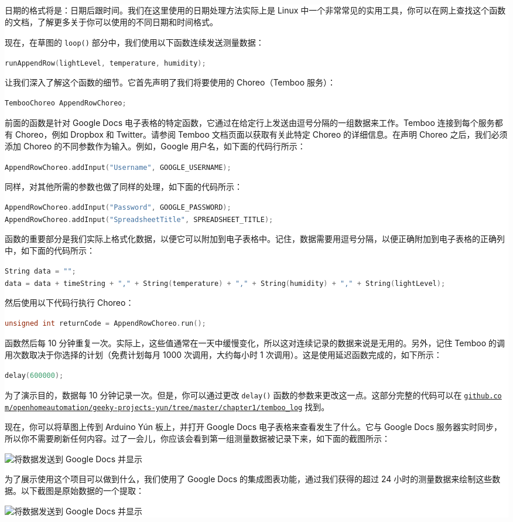 日期的格式将是：日期后跟时间。我们在这里使用的日期处理方法实际上是 Linux 中一个非常常见的实用工具，你可以在网上查找这个函数的文档，了解更多关于你可以使用的不同日期和时间格式。

现在，在草图的 `loop()` 部分中，我们使用以下函数连续发送测量数据：

```cpp
runAppendRow(lightLevel, temperature, humidity);
```

让我们深入了解这个函数的细节。它首先声明了我们将要使用的 Choreo（Temboo 服务）：

```cpp
TembooChoreo AppendRowChoreo;
```

前面的函数是针对 Google Docs 电子表格的特定函数，它通过在给定行上发送由逗号分隔的一组数据来工作。Temboo 连接到每个服务都有 Choreo，例如 Dropbox 和 Twitter。请参阅 Temboo 文档页面以获取有关此特定 Choreo 的详细信息。在声明 Choreo 之后，我们必须添加 Choreo 的不同参数作为输入。例如，Google 用户名，如下面的代码行所示：

```cpp
AppendRowChoreo.addInput("Username", GOOGLE_USERNAME);
```

同样，对其他所需的参数也做了同样的处理，如下面的代码所示：

```cpp
AppendRowChoreo.addInput("Password", GOOGLE_PASSWORD);
AppendRowChoreo.addInput("SpreadsheetTitle", SPREADSHEET_TITLE);
```

函数的重要部分是我们实际上格式化数据，以便它可以附加到电子表格中。记住，数据需要用逗号分隔，以便正确附加到电子表格的正确列中，如下面的代码所示：

```cpp
String data = "";
data = data + timeString + "," + String(temperature) + "," + String(humidity) + "," + String(lightLevel);
```

然后使用以下代码行执行 Choreo：

```cpp
unsigned int returnCode = AppendRowChoreo.run();
```

函数然后每 10 分钟重复一次。实际上，这些值通常在一天中缓慢变化，所以这对连续记录的数据来说是无用的。另外，记住 Temboo 的调用次数取决于你选择的计划（免费计划每月 1000 次调用，大约每小时 1 次调用）。这是使用延迟函数完成的，如下所示：

```cpp
delay(600000);
```

为了演示目的，数据每 10 分钟记录一次。但是，你可以通过更改 `delay()` 函数的参数来更改这一点。这部分完整的代码可以在 [`github.com/openhomeautomation/geeky-projects-yun/tree/master/chapter1/temboo_log`](https://github.com/openhomeautomation/geeky-projects-yun/tree/master/chapter1/temboo_log) 找到。

现在，你可以将草图上传到 Arduino Yún 板上，并打开 Google Docs 电子表格来查看发生了什么。它与 Google Docs 服务器实时同步，所以你不需要刷新任何内容。过了一会儿，你应该会看到第一组测量数据被记录下来，如下面的截图所示：

![将数据发送到 Google Docs 并显示](img/8007OS_01_08.jpg)

为了展示使用这个项目可以做到什么，我们使用了 Google Docs 的集成图表功能，通过我们获得的超过 24 小时的测量数据来绘制这些数据。以下截图是原始数据的一个提取：

![将数据发送到 Google Docs 并显示](img/8007OS_01_09.jpg)
